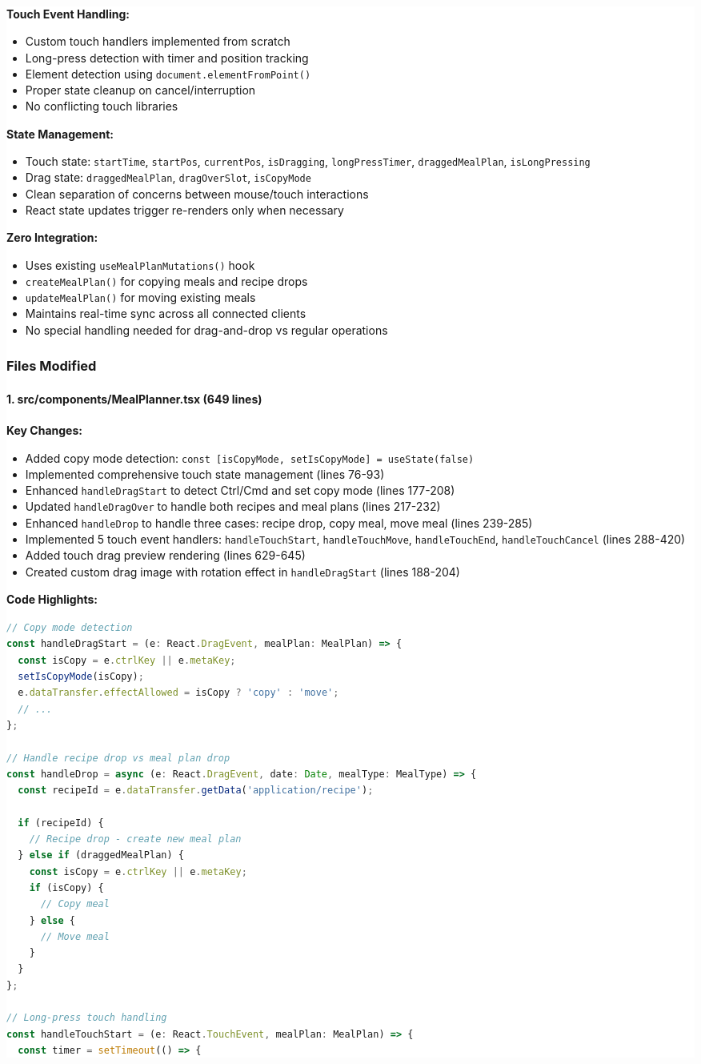 **Touch Event Handling:**
- Custom touch handlers implemented from scratch
- Long-press detection with timer and position tracking
- Element detection using `document.elementFromPoint()`
- Proper state cleanup on cancel/interruption
- No conflicting touch libraries

**State Management:**
- Touch state: `startTime`, `startPos`, `currentPos`, `isDragging`, `longPressTimer`, `draggedMealPlan`, `isLongPressing`
- Drag state: `draggedMealPlan`, `dragOverSlot`, `isCopyMode`
- Clean separation of concerns between mouse/touch interactions
- React state updates trigger re-renders only when necessary

**Zero Integration:**
- Uses existing `useMealPlanMutations()` hook
- `createMealPlan()` for copying meals and recipe drops
- `updateMealPlan()` for moving existing meals
- Maintains real-time sync across all connected clients
- No special handling needed for drag-and-drop vs regular operations

### Files Modified

#### 1. src/components/MealPlanner.tsx (649 lines)

**Key Changes:**
- Added copy mode detection: `const [isCopyMode, setIsCopyMode] = useState(false)`
- Implemented comprehensive touch state management (lines 76-93)
- Enhanced `handleDragStart` to detect Ctrl/Cmd and set copy mode (lines 177-208)
- Updated `handleDragOver` to handle both recipes and meal plans (lines 217-232)
- Enhanced `handleDrop` to handle three cases: recipe drop, copy meal, move meal (lines 239-285)
- Implemented 5 touch event handlers: `handleTouchStart`, `handleTouchMove`, `handleTouchEnd`, `handleTouchCancel` (lines 288-420)
- Added touch drag preview rendering (lines 629-645)
- Created custom drag image with rotation effect in `handleDragStart` (lines 188-204)

**Code Highlights:**
```typescript
// Copy mode detection
const handleDragStart = (e: React.DragEvent, mealPlan: MealPlan) => {
  const isCopy = e.ctrlKey || e.metaKey;
  setIsCopyMode(isCopy);
  e.dataTransfer.effectAllowed = isCopy ? 'copy' : 'move';
  // ...
};

// Handle recipe drop vs meal plan drop
const handleDrop = async (e: React.DragEvent, date: Date, mealType: MealType) => {
  const recipeId = e.dataTransfer.getData('application/recipe');

  if (recipeId) {
    // Recipe drop - create new meal plan
  } else if (draggedMealPlan) {
    const isCopy = e.ctrlKey || e.metaKey;
    if (isCopy) {
      // Copy meal
    } else {
      // Move meal
    }
  }
};

// Long-press touch handling
const handleTouchStart = (e: React.TouchEvent, mealPlan: MealPlan) => {
  const timer = setTimeout(() => {
```